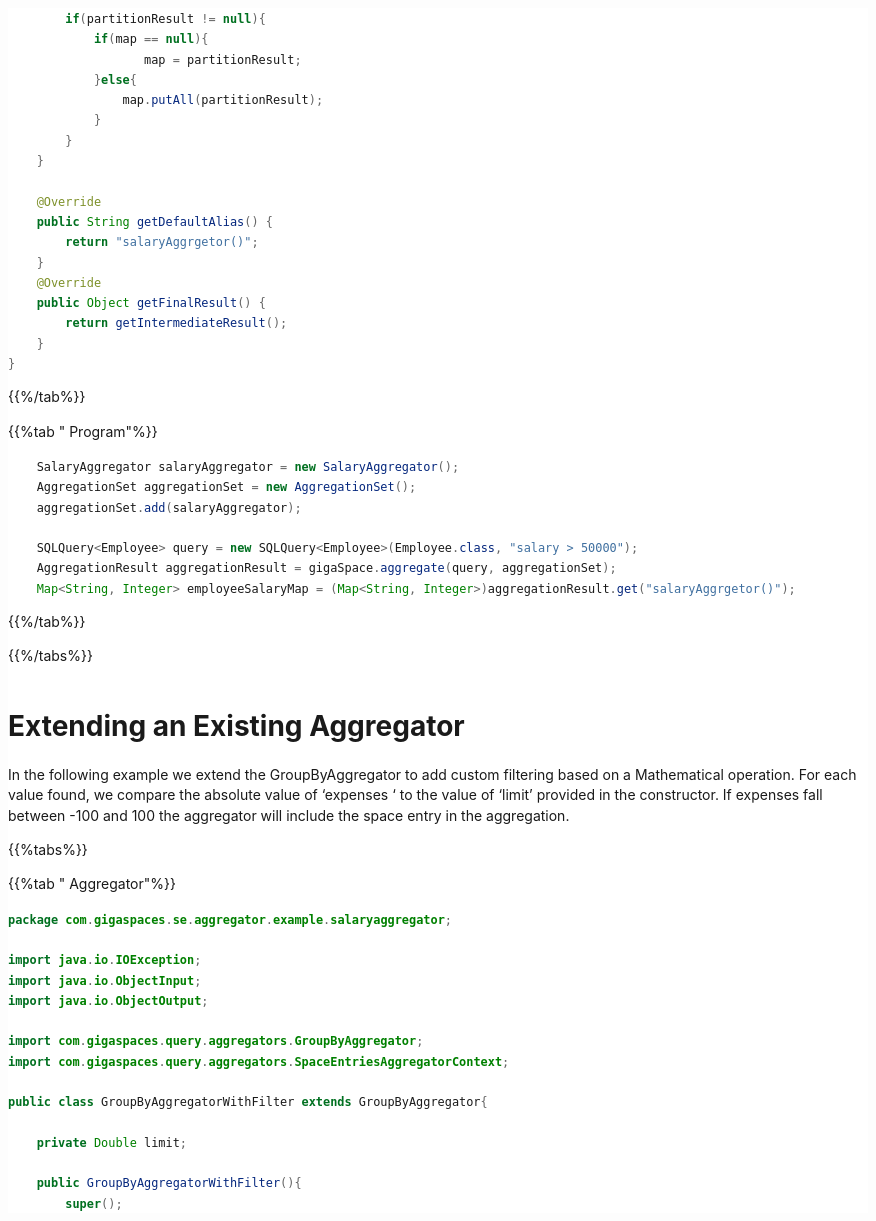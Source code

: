 ```java
    	if(partitionResult != null){
        	if(map == null){
                   map = partitionResult;
            }else{
                map.putAll(partitionResult);
            }
        }
    }
    
    @Override
    public String getDefaultAlias() {
        return "salaryAggrgetor()";
    }
    @Override
    public Object getFinalResult() {
        return getIntermediateResult();
    }
}

```
{{%/tab%}}

{{%tab " Program"%}}

```java
    SalaryAggregator salaryAggregator = new SalaryAggregator();
    AggregationSet aggregationSet = new AggregationSet();
    aggregationSet.add(salaryAggregator);
        
    SQLQuery<Employee> query = new SQLQuery<Employee>(Employee.class, "salary > 50000");
    AggregationResult aggregationResult = gigaSpace.aggregate(query, aggregationSet);
    Map<String, Integer> employeeSalaryMap = (Map<String, Integer>)aggregationResult.get("salaryAggrgetor()");
```
{{%/tab%}}

{{%/tabs%}}

# Extending an Existing Aggregator


In the following example we extend the GroupByAggregator to add custom filtering based on a Mathematical operation. For each value found, we compare the absolute value of ‘expenses ‘ to the value of  ‘limit’ provided in the constructor. If expenses fall between -100 and 100 the aggregator will include the space entry in the aggregation.

{{%tabs%}}

{{%tab " Aggregator"%}}

```java
package com.gigaspaces.se.aggregator.example.salaryaggregator;

import java.io.IOException;
import java.io.ObjectInput;
import java.io.ObjectOutput;

import com.gigaspaces.query.aggregators.GroupByAggregator;
import com.gigaspaces.query.aggregators.SpaceEntriesAggregatorContext;

public class GroupByAggregatorWithFilter extends GroupByAggregator{

    private Double limit;

    public GroupByAggregatorWithFilter(){
    	super();
```